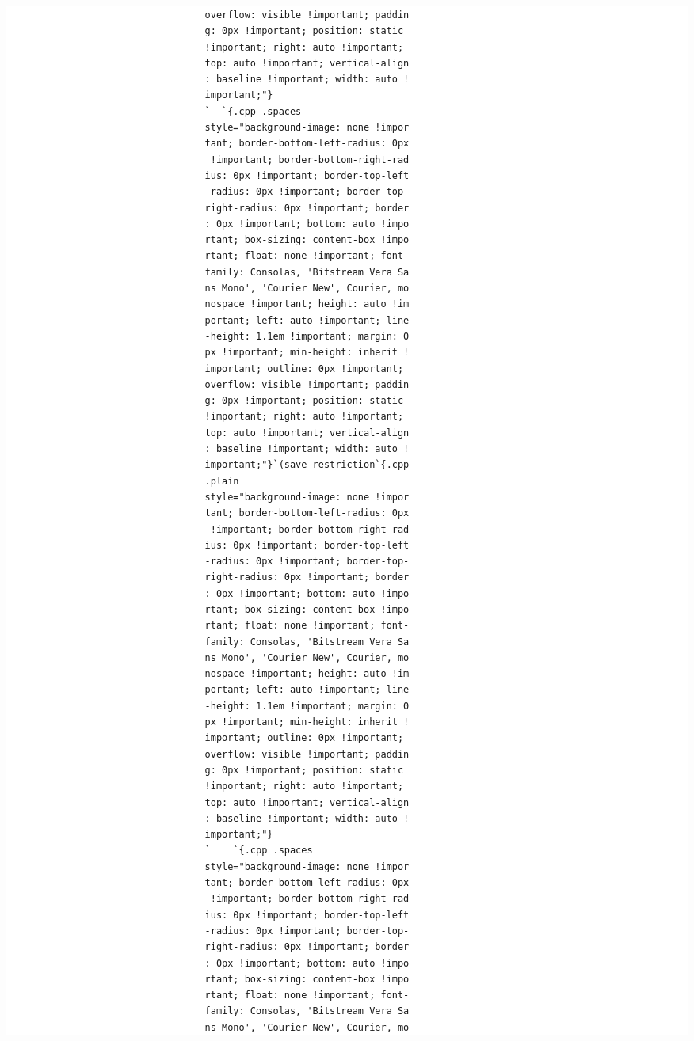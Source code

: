                                        overflow: visible !important; paddin
                                       g: 0px !important; position: static
                                       !important; right: auto !important;
                                       top: auto !important; vertical-align
                                       : baseline !important; width: auto !
                                       important;"}
                                       `  `{.cpp .spaces
                                       style="background-image: none !impor
                                       tant; border-bottom-left-radius: 0px
                                        !important; border-bottom-right-rad
                                       ius: 0px !important; border-top-left
                                       -radius: 0px !important; border-top-
                                       right-radius: 0px !important; border
                                       : 0px !important; bottom: auto !impo
                                       rtant; box-sizing: content-box !impo
                                       rtant; float: none !important; font-
                                       family: Consolas, 'Bitstream Vera Sa
                                       ns Mono', 'Courier New', Courier, mo
                                       nospace !important; height: auto !im
                                       portant; left: auto !important; line
                                       -height: 1.1em !important; margin: 0
                                       px !important; min-height: inherit !
                                       important; outline: 0px !important;
                                       overflow: visible !important; paddin
                                       g: 0px !important; position: static
                                       !important; right: auto !important;
                                       top: auto !important; vertical-align
                                       : baseline !important; width: auto !
                                       important;"}`(save-restriction`{.cpp
                                       .plain
                                       style="background-image: none !impor
                                       tant; border-bottom-left-radius: 0px
                                        !important; border-bottom-right-rad
                                       ius: 0px !important; border-top-left
                                       -radius: 0px !important; border-top-
                                       right-radius: 0px !important; border
                                       : 0px !important; bottom: auto !impo
                                       rtant; box-sizing: content-box !impo
                                       rtant; float: none !important; font-
                                       family: Consolas, 'Bitstream Vera Sa
                                       ns Mono', 'Courier New', Courier, mo
                                       nospace !important; height: auto !im
                                       portant; left: auto !important; line
                                       -height: 1.1em !important; margin: 0
                                       px !important; min-height: inherit !
                                       important; outline: 0px !important;
                                       overflow: visible !important; paddin
                                       g: 0px !important; position: static
                                       !important; right: auto !important;
                                       top: auto !important; vertical-align
                                       : baseline !important; width: auto !
                                       important;"}
                                       `    `{.cpp .spaces
                                       style="background-image: none !impor
                                       tant; border-bottom-left-radius: 0px
                                        !important; border-bottom-right-rad
                                       ius: 0px !important; border-top-left
                                       -radius: 0px !important; border-top-
                                       right-radius: 0px !important; border
                                       : 0px !important; bottom: auto !impo
                                       rtant; box-sizing: content-box !impo
                                       rtant; float: none !important; font-
                                       family: Consolas, 'Bitstream Vera Sa
                                       ns Mono', 'Courier New', Courier, mo